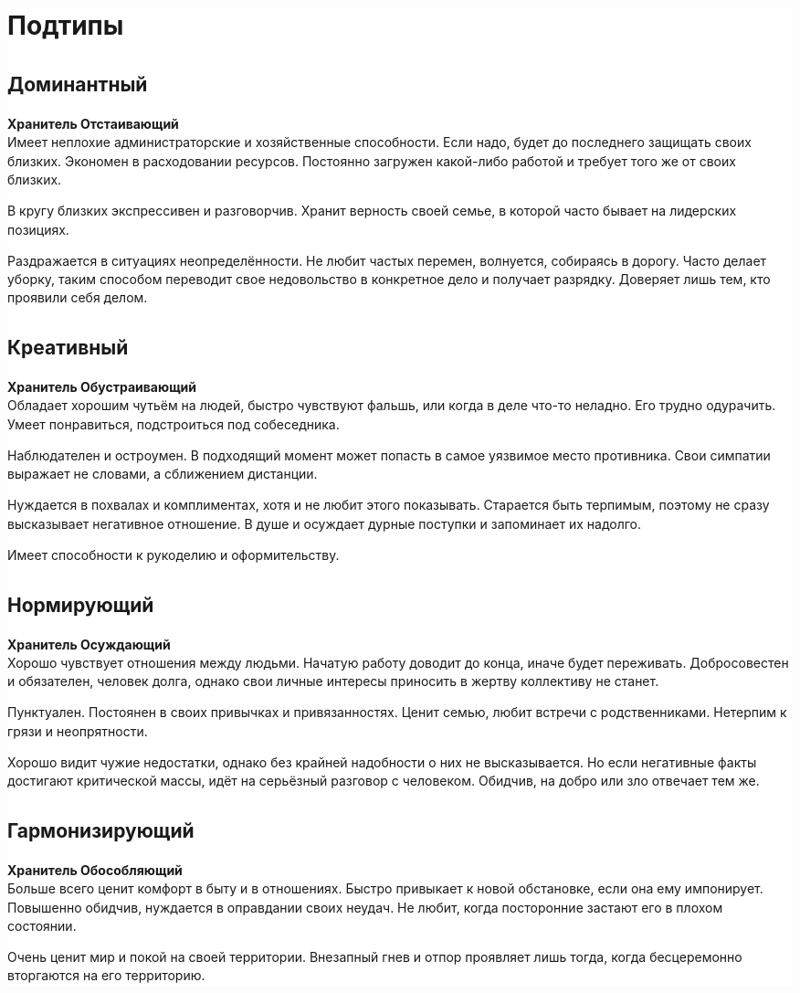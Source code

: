 # Подтипы
## Доминантный
**Хранитель Отстаивающий**  
Имеет неплохие администраторские и хозяйственные способности. Если надо, будет до последнего защищать своих близких. Экономен в расходовании ресурсов. Постоянно загружен какой-либо работой и требует того же от своих близких.

В кругу близких экспрессивен и разговорчив. Хранит верность своей семье, в которой часто бывает на лидерских позициях.

Раздражается в ситуациях неопределённости. Не любит частых перемен, волнуется, собираясь в дорогу. Часто делает уборку, таким способом переводит свое недовольство в конкретное дело и получает разрядку. Доверяет лишь тем, кто проявили себя делом.

## Креативный
**Хранитель Обустраивающий**  
Обладает хорошим чутьём на людей, быстро чувствуют фальшь, или когда в деле что-то неладно. Его трудно одурачить. Умеет понравиться, подстроиться под собеседника.

Наблюдателен и остроумен. В подходящий момент может попасть в самое уязвимое место противника. Свои симпатии выражает не словами, а сближением дистанции.

Нуждается в похвалах и комплиментах, хотя и не любит этого показывать. Старается быть терпимым, поэтому не сразу высказывает негативное отношение. В душе и осуждает дурные поступки и запоминает их надолго.

Имеет способности к рукоделию и оформительству.

## Нормирующий
**Хранитель Осуждающий**  
Хорошо чувствует отношения между людьми. Начатую работу доводит до конца, иначе будет переживать. Добросовестен и обязателен, человек долга, однако свои личные интересы приносить в жертву коллективу не станет.

Пунктуален. Постоянен в своих привычках и привязанностях. Ценит семью, любит встречи с родственниками. Нетерпим к грязи и неопрятности.

Хорошо видит чужие недостатки, однако без крайней надобности о них не высказывается. Но если негативные факты достигают критической массы, идёт на серьёзный разговор с человеком. Обидчив, на добро или зло отвечает тем же.

## Гармонизирующий
**Хранитель Обособляющий**  
Больше всего ценит комфорт в быту и в отношениях. Быстро привыкает к новой обстановке, если она ему импонирует. Повышенно обидчив, нуждается в оправдании своих неудач. Не любит, когда посторонние застают его в плохом состоянии.

Очень ценит мир и покой на своей территории. Внезапный гнев и отпор проявляет лишь тогда, когда бесцеремонно вторгаются на его территорию.
